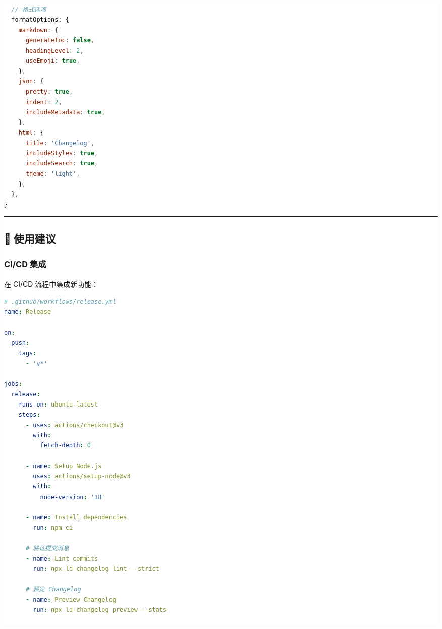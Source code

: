```javascript
  // 格式选项
  formatOptions: {
    markdown: {
      generateToc: false,
      headingLevel: 2,
      useEmoji: true,
    },
    json: {
      pretty: true,
      indent: 2,
      includeMetadata: true,
    },
    html: {
      title: 'Changelog',
      includeStyles: true,
      includeSearch: true,
      theme: 'light',
    },
  },
}
```

---

## 🎯 使用建议

### CI/CD 集成

在 CI/CD 流程中集成新功能：

```yaml
# .github/workflows/release.yml
name: Release

on:
  push:
    tags:
      - 'v*'

jobs:
  release:
    runs-on: ubuntu-latest
    steps:
      - uses: actions/checkout@v3
        with:
          fetch-depth: 0
      
      - name: Setup Node.js
        uses: actions/setup-node@v3
        with:
          node-version: '18'
      
      - name: Install dependencies
        run: npm ci
      
      # 验证提交消息
      - name: Lint commits
        run: npx ld-changelog lint --strict
      
      # 预览 Changelog
      - name: Preview Changelog
        run: npx ld-changelog preview --stats
      
```
